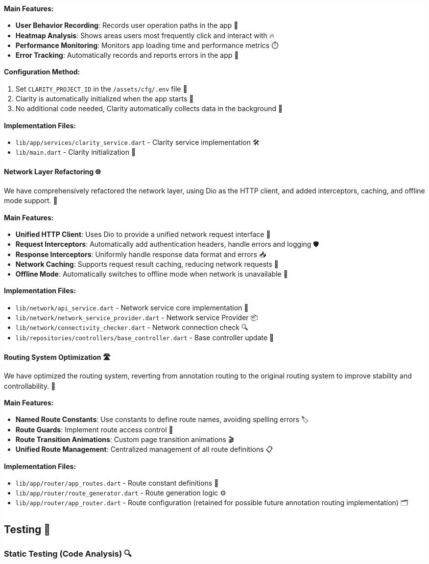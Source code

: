 **Main Features:**
- **User Behavior Recording**: Records user operation paths in the app 👣
- **Heatmap Analysis**: Shows areas users most frequently click and interact with 🔥
- **Performance Monitoring**: Monitors app loading time and performance metrics ⏱️
- **Error Tracking**: Automatically records and reports errors in the app 🐛

**Configuration Method:**
1. Set `CLARITY_PROJECT_ID` in the `/assets/cfg/.env` file 🔧
2. Clarity is automatically initialized when the app starts 🚀
3. No additional code needed, Clarity automatically collects data in the background 📡

**Implementation Files:**
- `lib/app/services/clarity_service.dart` - Clarity service implementation 🛠️
- `lib/main.dart` - Clarity initialization 🏁

#### Network Layer Refactoring 🌐

We have comprehensively refactored the network layer, using Dio as the HTTP client, and added interceptors, caching, and offline mode support. 🔄

**Main Features:**
- **Unified HTTP Client**: Uses Dio to provide a unified network request interface 📡
- **Request Interceptors**: Automatically add authentication headers, handle errors and logging 🛡️
- **Response Interceptors**: Uniformly handle response data format and errors 📥
- **Network Caching**: Supports request result caching, reducing network requests 💾
- **Offline Mode**: Automatically switches to offline mode when network is unavailable 📶

**Implementation Files:**
- `lib/network/api_service.dart` - Network service core implementation 🧠
- `lib/network/network_service_provider.dart` - Network service Provider 📦
- `lib/network/connectivity_checker.dart` - Network connection check 🔍
- `lib/repositories/controllers/base_controller.dart` - Base controller update 🔄

#### Routing System Optimization 🛣️

We have optimized the routing system, reverting from annotation routing to the original routing system to improve stability and controllability. 🎯

**Main Features:**
- **Named Route Constants**: Use constants to define route names, avoiding spelling errors 🏷️
- **Route Guards**: Implement route access control 🚦
- **Route Transition Animations**: Custom page transition animations 🎬
- **Unified Route Management**: Centralized management of all route definitions 📋

**Implementation Files:**
- `lib/app/router/app_routes.dart` - Route constant definitions 📝
- `lib/app/router/route_generator.dart` - Route generation logic ⚙️
- `lib/app/router/app_router.dart` - Route configuration (retained for possible future annotation routing implementation) 🗂️

## Testing 🧪

### Static Testing (Code Analysis) 🔍

